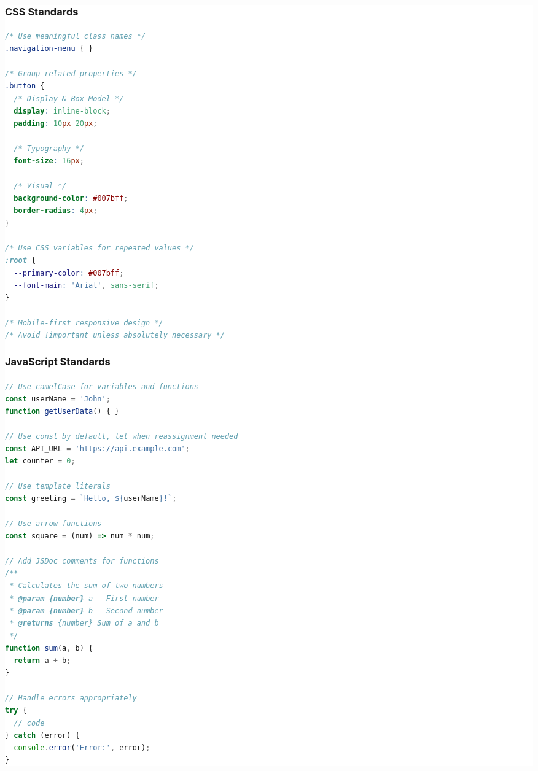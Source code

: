 ### CSS Standards

```css
/* Use meaningful class names */
.navigation-menu { }

/* Group related properties */
.button {
  /* Display & Box Model */
  display: inline-block;
  padding: 10px 20px;
  
  /* Typography */
  font-size: 16px;
  
  /* Visual */
  background-color: #007bff;
  border-radius: 4px;
}

/* Use CSS variables for repeated values */
:root {
  --primary-color: #007bff;
  --font-main: 'Arial', sans-serif;
}

/* Mobile-first responsive design */
/* Avoid !important unless absolutely necessary */
```

### JavaScript Standards

```javascript
// Use camelCase for variables and functions
const userName = 'John';
function getUserData() { }

// Use const by default, let when reassignment needed
const API_URL = 'https://api.example.com';
let counter = 0;

// Use template literals
const greeting = `Hello, ${userName}!`;

// Use arrow functions
const square = (num) => num * num;

// Add JSDoc comments for functions
/**
 * Calculates the sum of two numbers
 * @param {number} a - First number
 * @param {number} b - Second number
 * @returns {number} Sum of a and b
 */
function sum(a, b) {
  return a + b;
}

// Handle errors appropriately
try {
  // code
} catch (error) {
  console.error('Error:', error);
}
```